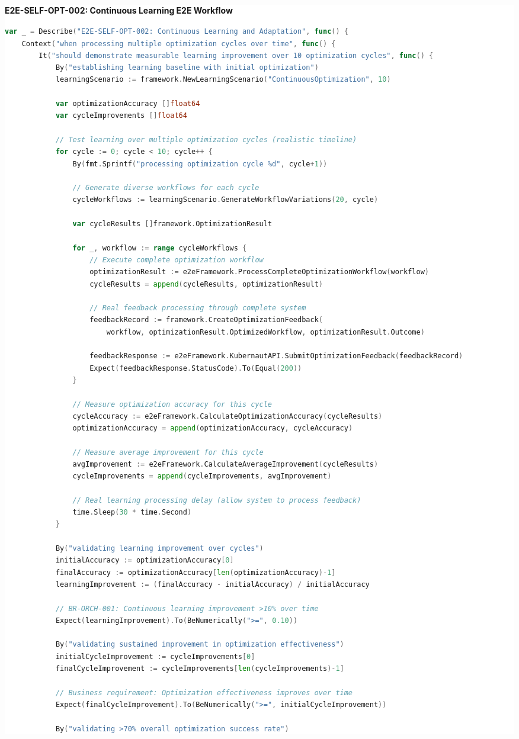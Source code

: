 **E2E-SELF-OPT-002: Continuous Learning E2E Workflow**
```go
var _ = Describe("E2E-SELF-OPT-002: Continuous Learning and Adaptation", func() {
    Context("when processing multiple optimization cycles over time", func() {
        It("should demonstrate measurable learning improvement over 10 optimization cycles", func() {
            By("establishing learning baseline with initial optimization")
            learningScenario := framework.NewLearningScenario("ContinuousOptimization", 10)

            var optimizationAccuracy []float64
            var cycleImprovements []float64

            // Test learning over multiple optimization cycles (realistic timeline)
            for cycle := 0; cycle < 10; cycle++ {
                By(fmt.Sprintf("processing optimization cycle %d", cycle+1))

                // Generate diverse workflows for each cycle
                cycleWorkflows := learningScenario.GenerateWorkflowVariations(20, cycle)

                var cycleResults []framework.OptimizationResult

                for _, workflow := range cycleWorkflows {
                    // Execute complete optimization workflow
                    optimizationResult := e2eFramework.ProcessCompleteOptimizationWorkflow(workflow)
                    cycleResults = append(cycleResults, optimizationResult)

                    // Real feedback processing through complete system
                    feedbackRecord := framework.CreateOptimizationFeedback(
                        workflow, optimizationResult.OptimizedWorkflow, optimizationResult.Outcome)

                    feedbackResponse := e2eFramework.KubernautAPI.SubmitOptimizationFeedback(feedbackRecord)
                    Expect(feedbackResponse.StatusCode).To(Equal(200))
                }

                // Measure optimization accuracy for this cycle
                cycleAccuracy := e2eFramework.CalculateOptimizationAccuracy(cycleResults)
                optimizationAccuracy = append(optimizationAccuracy, cycleAccuracy)

                // Measure average improvement for this cycle
                avgImprovement := e2eFramework.CalculateAverageImprovement(cycleResults)
                cycleImprovements = append(cycleImprovements, avgImprovement)

                // Real learning processing delay (allow system to process feedback)
                time.Sleep(30 * time.Second)
            }

            By("validating learning improvement over cycles")
            initialAccuracy := optimizationAccuracy[0]
            finalAccuracy := optimizationAccuracy[len(optimizationAccuracy)-1]
            learningImprovement := (finalAccuracy - initialAccuracy) / initialAccuracy

            // BR-ORCH-001: Continuous learning improvement >10% over time
            Expect(learningImprovement).To(BeNumerically(">=", 0.10))

            By("validating sustained improvement in optimization effectiveness")
            initialCycleImprovement := cycleImprovements[0]
            finalCycleImprovement := cycleImprovements[len(cycleImprovements)-1]

            // Business requirement: Optimization effectiveness improves over time
            Expect(finalCycleImprovement).To(BeNumerically(">=", initialCycleImprovement))

            By("validating >70% overall optimization success rate")
```